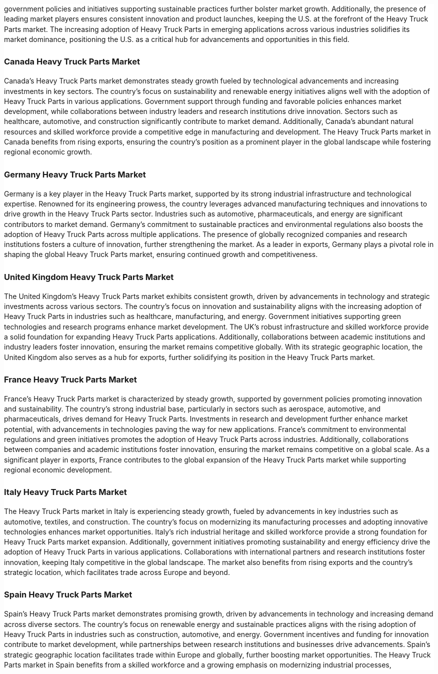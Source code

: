 government policies and initiatives supporting sustainable practices further bolster market growth. Additionally, the presence of leading market players ensures consistent innovation and product launches, keeping the U.S. at the forefront of the Heavy Truck Parts market. The increasing adoption of Heavy Truck Parts in emerging applications across various industries solidifies its market dominance, positioning the U.S. as a critical hub for advancements and opportunities in this field.</p><h3>Canada Heavy Truck Parts Market</h3><p>Canada&rsquo;s Heavy Truck Parts market demonstrates steady growth fueled by technological advancements and increasing investments in key sectors. The country&rsquo;s focus on sustainability and renewable energy initiatives aligns well with the adoption of Heavy Truck Parts in various applications. Government support through funding and favorable policies enhances market development, while collaborations between industry leaders and research institutions drive innovation. Sectors such as healthcare, automotive, and construction significantly contribute to market demand. Additionally, Canada&rsquo;s abundant natural resources and skilled workforce provide a competitive edge in manufacturing and development. The Heavy Truck Parts market in Canada benefits from rising exports, ensuring the country&rsquo;s position as a prominent player in the global landscape while fostering regional economic growth.</p><h3>Germany Heavy Truck Parts Market</h3><p>Germany is a key player in the Heavy Truck Parts market, supported by its strong industrial infrastructure and technological expertise. Renowned for its engineering prowess, the country leverages advanced manufacturing techniques and innovations to drive growth in the Heavy Truck Parts sector. Industries such as automotive, pharmaceuticals, and energy are significant contributors to market demand. Germany&rsquo;s commitment to sustainable practices and environmental regulations also boosts the adoption of Heavy Truck Parts across multiple applications. The presence of globally recognized companies and research institutions fosters a culture of innovation, further strengthening the market. As a leader in exports, Germany plays a pivotal role in shaping the global Heavy Truck Parts market, ensuring continued growth and competitiveness.</p><h3>United Kingdom Heavy Truck Parts Market</h3><p>The United Kingdom&rsquo;s Heavy Truck Parts market exhibits consistent growth, driven by advancements in technology and strategic investments across various sectors. The country&rsquo;s focus on innovation and sustainability aligns with the increasing adoption of Heavy Truck Parts in industries such as healthcare, manufacturing, and energy. Government initiatives supporting green technologies and research programs enhance market development. The UK&rsquo;s robust infrastructure and skilled workforce provide a solid foundation for expanding Heavy Truck Parts applications. Additionally, collaborations between academic institutions and industry leaders foster innovation, ensuring the market remains competitive globally. With its strategic geographic location, the United Kingdom also serves as a hub for exports, further solidifying its position in the Heavy Truck Parts market.</p><h3>France Heavy Truck Parts Market</h3><p>France&rsquo;s Heavy Truck Parts market is characterized by steady growth, supported by government policies promoting innovation and sustainability. The country&rsquo;s strong industrial base, particularly in sectors such as aerospace, automotive, and pharmaceuticals, drives demand for Heavy Truck Parts. Investments in research and development further enhance market potential, with advancements in technologies paving the way for new applications. France&rsquo;s commitment to environmental regulations and green initiatives promotes the adoption of Heavy Truck Parts across industries. Additionally, collaborations between companies and academic institutions foster innovation, ensuring the market remains competitive on a global scale. As a significant player in exports, France contributes to the global expansion of the Heavy Truck Parts market while supporting regional economic development.</p><h3>Italy Heavy Truck Parts Market</h3><p>The Heavy Truck Parts market in Italy is experiencing steady growth, fueled by advancements in key industries such as automotive, textiles, and construction. The country&rsquo;s focus on modernizing its manufacturing processes and adopting innovative technologies enhances market opportunities. Italy&rsquo;s rich industrial heritage and skilled workforce provide a strong foundation for Heavy Truck Parts market expansion. Additionally, government initiatives promoting sustainability and energy efficiency drive the adoption of Heavy Truck Parts in various applications. Collaborations with international partners and research institutions foster innovation, keeping Italy competitive in the global landscape. The market also benefits from rising exports and the country&rsquo;s strategic location, which facilitates trade across Europe and beyond.</p><h3>Spain Heavy Truck Parts Market</h3><p>Spain&rsquo;s Heavy Truck Parts market demonstrates promising growth, driven by advancements in technology and increasing demand across diverse sectors. The country&rsquo;s focus on renewable energy and sustainable practices aligns with the rising adoption of Heavy Truck Parts in industries such as construction, automotive, and energy. Government incentives and funding for innovation contribute to market development, while partnerships between research institutions and businesses drive advancements. Spain&rsquo;s strategic geographic location facilitates trade within Europe and globally, further boosting market opportunities. The Heavy Truck Parts market in Spain benefits from a skilled workforce and a growing emphasis on modernizing industrial processes,